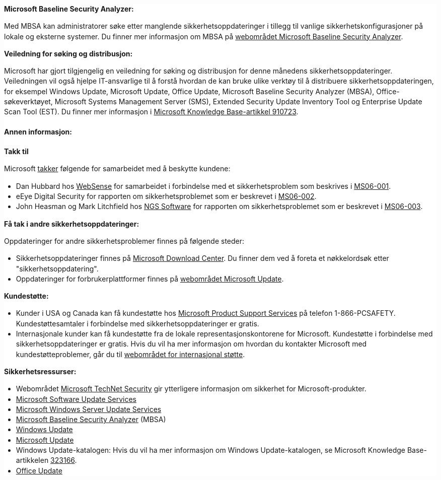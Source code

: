 **Microsoft Baseline Security Analyzer:**

Med MBSA kan administratorer søke etter manglende sikkerhetsoppdateringer i tillegg til vanlige sikkerhetskonfigurasjoner på lokale og eksterne systemer. Du finner mer informasjon om MBSA på [webområdet Microsoft Baseline Security Analyzer](http://go.microsoft.com/fwlink/?linkid=21134).

**Veiledning for søking og distribusjon:**

Microsoft har gjort tilgjengelig en veiledning for søking og distribusjon for denne månedens sikkerhetsoppdateringer. Veiledningen vil også hjelpe IT-ansvarlige til å forstå hvordan de kan bruke ulike verktøy til å distribuere sikkerhetsoppdateringen, for eksempel Windows Update, Microsoft Update, Office Update, Microsoft Baseline Security Analyzer (MBSA), Office-søkeverktøyet, Microsoft Systems Management Server (SMS), Extended Security Update Inventory Tool og Enterprise Update Scan Tool (EST). Du finner mer informasjon i [Microsoft Knowledge Base-artikkel 910723](http://support.microsoft.com/kb/910723).

#### Annen informasjon:

**Takk til**

Microsoft [takker](http://go.microsoft.com/fwlink/?linkid=21127) følgende for samarbeidet med å beskytte kundene:

  - Dan Hubbard hos [WebSense](http://websense.com/) for samarbeidet i forbindelse med et sikkerhetsproblem som beskrives i [MS06-001](http://go.microsoft.com/fwlink/?linkid=58471).
  - eEye Digital Security for rapporten om sikkerhetsproblemet som er beskrevet i [MS06-002](http://technet.microsoft.com/security/bulletin/ms06-002).
  - John Heasman og Mark Litchfield hos [NGS Software](http://www.ngssoftware.com/index.htm) for rapporten om sikkerhetsproblemet som er beskrevet i [MS06-003](http://technet.microsoft.com/security/bulletin/ms06-003).

**Få tak i andre sikkerhetsoppdateringer:**

Oppdateringer for andre sikkerhetsproblemer finnes på følgende steder:

  - Sikkerhetsoppdateringer finnes på [Microsoft Download Center](http://go.microsoft.com/fwlink/?linkid=21129). Du finner dem ved å foreta et nøkkelordsøk etter "sikkerhetsoppdatering".
  - Oppdateringer for forbrukerplattformer finnes på [webområdet Microsoft Update](http://go.microsoft.com/fwlink/?linkid=40747).

**Kundestøtte:**

  - Kunder i USA og Canada kan få kundestøtte hos [Microsoft Product Support Services](http://go.microsoft.com/fwlink/?linkid=21131) på telefon 1-866-PCSAFETY. Kundestøttesamtaler i forbindelse med sikkerhetsoppdateringer er gratis.
  - Internasjonale kunder kan få kundestøtte fra de lokale representasjonskontorene for Microsoft. Kundestøtte i forbindelse med sikkerhetsoppdateringer er gratis. Hvis du vil ha mer informasjon om hvordan du kontakter Microsoft med kundestøtteproblemer, går du til [webområdet for internasjonal støtte](http://go.microsoft.com/fwlink/?linkid=21155).

**Sikkerhetsressurser:**

  - Webområdet [Microsoft TechNet Security](http://go.microsoft.com/fwlink/?linkid=21132) gir ytterligere informasjon om sikkerhet for Microsoft-produkter.
  - [Microsoft Software Update Services](http://go.microsoft.com/fwlink/?linkid=21133)
  - [Microsoft Windows Server Update Services](http://go.microsoft.com/fwlink/?linkid=50120)
  - [Microsoft Baseline Security Analyzer](http://go.microsoft.com/fwlink/?linkid=21134) (MBSA)
  - [Windows Update](http://go.microsoft.com/fwlink/?linkid=21130)
  - [Microsoft Update](http://update.microsoft.com/microsoftupdate)
  - Windows Update-katalogen: Hvis du vil ha mer informasjon om Windows Update-katalogen, se Microsoft Knowledge Base-artikkelen [323166](http://support.microsoft.com/default.aspx?scid=kb;en-us;323166).
  - [Office Update](http://go.microsoft.com/fwlink/?linkid=21135)
